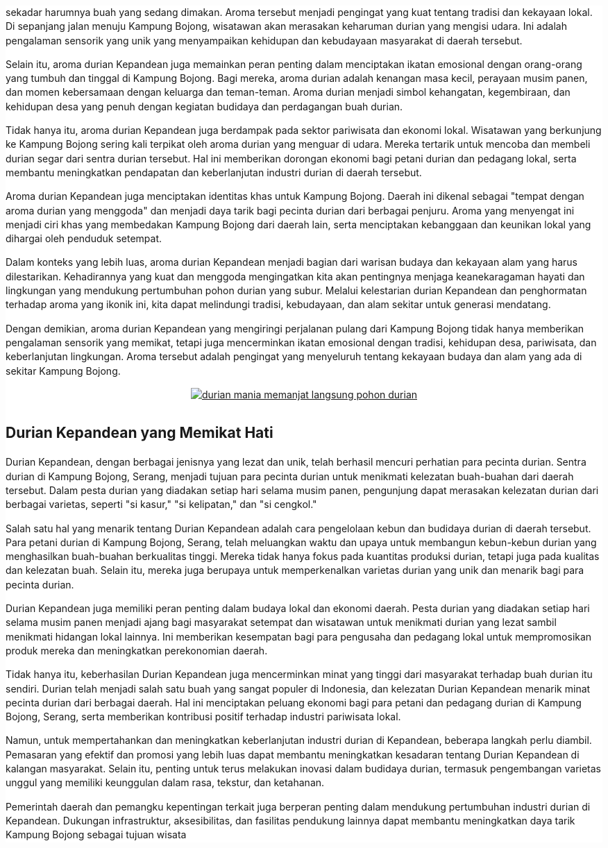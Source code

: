 sekadar harumnya buah yang sedang dimakan. Aroma tersebut menjadi pengingat yang kuat tentang tradisi dan kekayaan lokal. Di sepanjang jalan menuju Kampung Bojong, wisatawan akan merasakan keharuman durian yang mengisi udara. Ini adalah pengalaman sensorik yang unik yang menyampaikan kehidupan dan kebudayaan masyarakat di daerah tersebut.</p><p>Selain itu, aroma durian Kepandean juga memainkan peran penting dalam menciptakan ikatan emosional dengan orang-orang yang tumbuh dan tinggal di Kampung Bojong. Bagi mereka, aroma durian adalah kenangan masa kecil, perayaan musim panen, dan momen kebersamaan dengan keluarga dan teman-teman. Aroma durian menjadi simbol kehangatan, kegembiraan, dan kehidupan desa yang penuh dengan kegiatan budidaya dan perdagangan buah durian.</p><p>Tidak hanya itu, aroma durian Kepandean juga berdampak pada sektor pariwisata dan ekonomi lokal. Wisatawan yang berkunjung ke Kampung Bojong sering kali terpikat oleh aroma durian yang menguar di udara. Mereka tertarik untuk mencoba dan membeli durian segar dari sentra durian tersebut. Hal ini memberikan dorongan ekonomi bagi petani durian dan pedagang lokal, serta membantu meningkatkan pendapatan dan keberlanjutan industri durian di daerah tersebut.</p><p>Aroma durian Kepandean juga menciptakan identitas khas untuk Kampung Bojong. Daerah ini dikenal sebagai "tempat dengan aroma durian yang menggoda" dan menjadi daya tarik bagi pecinta durian dari berbagai penjuru. Aroma yang menyengat ini menjadi ciri khas yang membedakan Kampung Bojong dari daerah lain, serta menciptakan kebanggaan dan keunikan lokal yang dihargai oleh penduduk setempat.</p><p>Dalam konteks yang lebih luas, aroma durian Kepandean menjadi bagian dari warisan budaya dan kekayaan alam yang harus dilestarikan. Kehadirannya yang kuat dan menggoda mengingatkan kita akan pentingnya menjaga keanekaragaman hayati dan lingkungan yang mendukung pertumbuhan pohon durian yang subur. Melalui kelestarian durian Kepandean dan penghormatan terhadap aroma yang ikonik ini, kita dapat melindungi tradisi, kebudayaan, dan alam sekitar untuk generasi mendatang.</p><p>Dengan demikian, aroma durian Kepandean yang mengiringi perjalanan pulang dari Kampung Bojong tidak hanya memberikan pengalaman sensorik yang memikat, tetapi juga mencerminkan ikatan emosional dengan tradisi, kehidupan desa, pariwisata, dan keberlanjutan lingkungan. Aroma tersebut adalah pengingat yang menyeluruh tentang kekayaan budaya dan alam yang ada di sekitar Kampung Bojong.</p><div class="separator" style="clear: both; text-align: center;"><a href="https://blogger.googleusercontent.com/img/b/R29vZ2xl/AVvXsEiwYkOxK_Bowtjy1qHAwgLjY3wyUyWu3joz7q0HAE3JpQeGEgqH-K1sSWNdPT3pSWjdFSXLo6vUY_A1i4gvVO-I9FY_EA15Djh7AQXiRAwIrIbIkf4uULfkSMdwf23LquulxvWUG66qyQFprDwlIhk6gLb3Dydz7Fyr0XSSyc_8-PHMGZMCBYMlSbzvQQ/s2133/duren6.jpg" imageanchor="1" style="margin-left: 1em; margin-right: 1em;"><img alt="durian mania memanjat langsung pohon durian" border="0" data-original-height="1200" data-original-width="2133" height="360" src="https://blogger.googleusercontent.com/img/b/R29vZ2xl/AVvXsEiwYkOxK_Bowtjy1qHAwgLjY3wyUyWu3joz7q0HAE3JpQeGEgqH-K1sSWNdPT3pSWjdFSXLo6vUY_A1i4gvVO-I9FY_EA15Djh7AQXiRAwIrIbIkf4uULfkSMdwf23LquulxvWUG66qyQFprDwlIhk6gLb3Dydz7Fyr0XSSyc_8-PHMGZMCBYMlSbzvQQ/w640-h360/duren6.jpg" width="640" /></a></div><h2>Durian Kepandean yang Memikat Hati</h2><p>Durian Kepandean, dengan berbagai jenisnya yang lezat dan unik, telah berhasil mencuri perhatian para pecinta durian. Sentra durian di Kampung Bojong, Serang, menjadi tujuan para pecinta durian untuk menikmati kelezatan buah-buahan dari daerah tersebut. Dalam pesta durian yang diadakan setiap hari selama musim panen, pengunjung dapat merasakan kelezatan durian dari berbagai varietas, seperti "si kasur," "si kelipatan," dan "si cengkol."</p><p>Salah satu hal yang menarik tentang Durian Kepandean adalah cara pengelolaan kebun dan budidaya durian di daerah tersebut. Para petani durian di Kampung Bojong, Serang, telah meluangkan waktu dan upaya untuk membangun kebun-kebun durian yang menghasilkan buah-buahan berkualitas tinggi. Mereka tidak hanya fokus pada kuantitas produksi durian, tetapi juga pada kualitas dan kelezatan buah. Selain itu, mereka juga berupaya untuk memperkenalkan varietas durian yang unik dan menarik bagi para pecinta durian.</p><p>Durian Kepandean juga memiliki peran penting dalam budaya lokal dan ekonomi daerah. Pesta durian yang diadakan setiap hari selama musim panen menjadi ajang bagi masyarakat setempat dan wisatawan untuk menikmati durian yang lezat sambil menikmati hidangan lokal lainnya. Ini memberikan kesempatan bagi para pengusaha dan pedagang lokal untuk mempromosikan produk mereka dan meningkatkan perekonomian daerah.</p><p>Tidak hanya itu, keberhasilan Durian Kepandean juga mencerminkan minat yang tinggi dari masyarakat terhadap buah durian itu sendiri. Durian telah menjadi salah satu buah yang sangat populer di Indonesia, dan kelezatan Durian Kepandean menarik minat pecinta durian dari berbagai daerah. Hal ini menciptakan peluang ekonomi bagi para petani dan pedagang durian di Kampung Bojong, Serang, serta memberikan kontribusi positif terhadap industri pariwisata lokal.</p><p>Namun, untuk mempertahankan dan meningkatkan keberlanjutan industri durian di Kepandean, beberapa langkah perlu diambil. Pemasaran yang efektif dan promosi yang lebih luas dapat membantu meningkatkan kesadaran tentang Durian Kepandean di kalangan masyarakat. Selain itu, penting untuk terus melakukan inovasi dalam budidaya durian, termasuk pengembangan varietas unggul yang memiliki keunggulan dalam rasa, tekstur, dan ketahanan.</p><p>Pemerintah daerah dan pemangku kepentingan terkait juga berperan penting dalam mendukung pertumbuhan industri durian di Kepandean. Dukungan infrastruktur, aksesibilitas, dan fasilitas pendukung lainnya dapat membantu meningkatkan daya tarik Kampung Bojong sebagai tujuan wisata